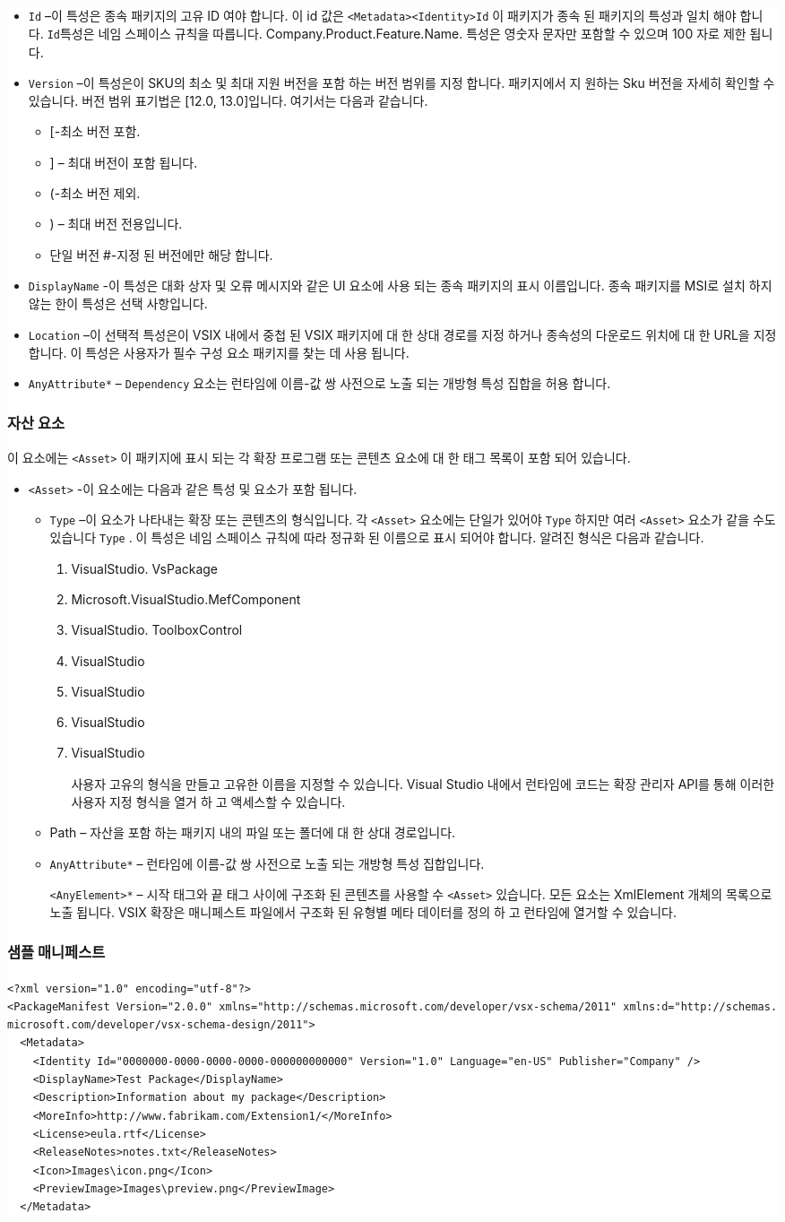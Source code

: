   - `Id` –이 특성은 종속 패키지의 고유 ID 여야 합니다. 이 id 값은 `<Metadata><Identity>Id` 이 패키지가 종속 된 패키지의 특성과 일치 해야 합니다. `Id`특성은 네임 스페이스 규칙을 따릅니다. Company.Product.Feature.Name. 특성은 영숫자 문자만 포함할 수 있으며 100 자로 제한 됩니다.

  - `Version` –이 특성은이 SKU의 최소 및 최대 지원 버전을 포함 하는 버전 범위를 지정 합니다. 패키지에서 지 원하는 Sku 버전을 자세히 확인할 수 있습니다. 버전 범위 표기법은 [12.0, 13.0]입니다. 여기서는 다음과 같습니다.

    - [-최소 버전 포함.

    - ] – 최대 버전이 포함 됩니다.

    - (-최소 버전 제외.

    - ) – 최대 버전 전용입니다.

    - 단일 버전 #-지정 된 버전에만 해당 합니다.

  - `DisplayName` -이 특성은 대화 상자 및 오류 메시지와 같은 UI 요소에 사용 되는 종속 패키지의 표시 이름입니다. 종속 패키지를 MSI로 설치 하지 않는 한이 특성은 선택 사항입니다.

  - `Location` –이 선택적 특성은이 VSIX 내에서 중첩 된 VSIX 패키지에 대 한 상대 경로를 지정 하거나 종속성의 다운로드 위치에 대 한 URL을 지정 합니다. 이 특성은 사용자가 필수 구성 요소 패키지를 찾는 데 사용 됩니다.

  - `AnyAttribute*` – `Dependency` 요소는 런타임에 이름-값 쌍 사전으로 노출 되는 개방형 특성 집합을 허용 합니다.

### <a name="assets-element"></a>자산 요소
 이 요소에는 `<Asset>` 이 패키지에 표시 되는 각 확장 프로그램 또는 콘텐츠 요소에 대 한 태그 목록이 포함 되어 있습니다.

- `<Asset>` -이 요소에는 다음과 같은 특성 및 요소가 포함 됩니다.

  - `Type` –이 요소가 나타내는 확장 또는 콘텐츠의 형식입니다. 각 `<Asset>` 요소에는 단일가 있어야 `Type` 하지만 여러 `<Asset>` 요소가 같을 수도 있습니다 `Type` . 이 특성은 네임 스페이스 규칙에 따라 정규화 된 이름으로 표시 되어야 합니다. 알려진 형식은 다음과 같습니다.

    1. VisualStudio. VsPackage

    2. Microsoft.VisualStudio.MefComponent

    3. VisualStudio. ToolboxControl

    4. VisualStudio

    5. VisualStudio

    6. VisualStudio

    7. VisualStudio

       사용자 고유의 형식을 만들고 고유한 이름을 지정할 수 있습니다. Visual Studio 내에서 런타임에 코드는 확장 관리자 API를 통해 이러한 사용자 지정 형식을 열거 하 고 액세스할 수 있습니다.

  - Path – 자산을 포함 하는 패키지 내의 파일 또는 폴더에 대 한 상대 경로입니다.

  - `AnyAttribute*` – 런타임에 이름-값 쌍 사전으로 노출 되는 개방형 특성 집합입니다.

     `<AnyElement>*` – 시작 태그와 끝 태그 사이에 구조화 된 콘텐츠를 사용할 수 `<Asset>` 있습니다. 모든 요소는 XmlElement 개체의 목록으로 노출 됩니다. VSIX 확장은 매니페스트 파일에서 구조화 된 유형별 메타 데이터를 정의 하 고 런타임에 열거할 수 있습니다.

### <a name="sample-manifest"></a>샘플 매니페스트

```
<?xml version="1.0" encoding="utf-8"?>
<PackageManifest Version="2.0.0" xmlns="http://schemas.microsoft.com/developer/vsx-schema/2011" xmlns:d="http://schemas.microsoft.com/developer/vsx-schema-design/2011">
  <Metadata>
    <Identity Id="0000000-0000-0000-0000-000000000000" Version="1.0" Language="en-US" Publisher="Company" />
    <DisplayName>Test Package</DisplayName>
    <Description>Information about my package</Description>
    <MoreInfo>http://www.fabrikam.com/Extension1/</MoreInfo>
    <License>eula.rtf</License>
    <ReleaseNotes>notes.txt</ReleaseNotes>
    <Icon>Images\icon.png</Icon>
    <PreviewImage>Images\preview.png</PreviewImage>
  </Metadata>
```